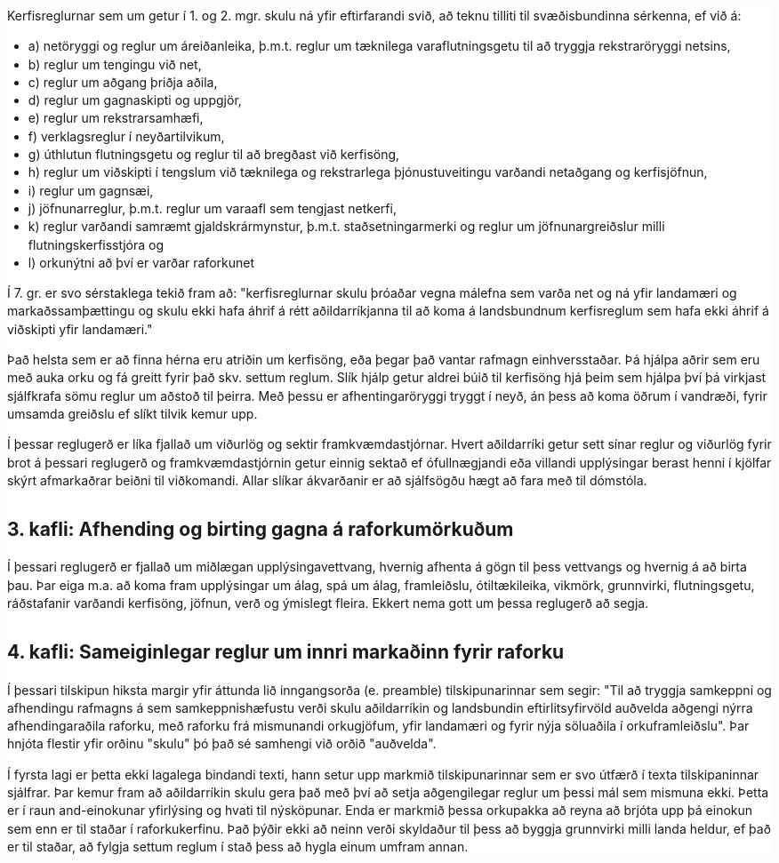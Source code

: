 Kerfisreglurnar sem um getur í 1. og 2. mgr. skulu ná yfir eftirfarandi svið, að teknu tilliti til svæðisbundinna sérkenna, ef við á:

- a) netöryggi og reglur um áreiðanleika, þ.m.t. reglur um tæknilega varaflutningsgetu til að tryggja rekstraröryggi netsins,
- b) reglur um tengingu við net,
- c) reglur um aðgang þriðja aðila,
- d) reglur um gagnaskipti og uppgjör,
- e) reglur um rekstrarsamhæfi,
- f) verklagsreglur í neyðartilvikum,
- g) úthlutun flutningsgetu og reglur til að bregðast við kerfisöng,
- h) reglur um viðskipti í tengslum við tæknilega og rekstrarlega þjónustuveitingu varðandi netaðgang og kerfisjöfnun,
- i) reglur um gagnsæi,
- j) jöfnunarreglur, þ.m.t. reglur um varaafl sem tengjast netkerfi,
- k) reglur varðandi samræmt gjaldskrármynstur, þ.m.t. staðsetningarmerki og reglur um jöfnunargreiðslur milli flutningskerfisstjóra og
- l) orkunýtni að því er varðar raforkunet

Í 7. gr. er svo sérstaklega tekið fram að: "kerfisreglurnar skulu þróaðar vegna málefna sem varða net og ná yfir landamæri og markaðssamþættingu og skulu ekki hafa áhrif á rétt aðildarríkjanna til að koma á landsbundnum kerfisreglum sem hafa ekki áhrif á viðskipti yfir landamæri." 


Það helsta sem er að finna hérna eru atriðin um kerfisöng, eða þegar það vantar rafmagn einhversstaðar. Þá hjálpa aðrir sem eru með auka orku og fá greitt fyrir það skv. settum reglum. Slík hjálp getur aldrei búið til kerfisöng hjá þeim sem hjálpa því þá virkjast sjálfkrafa sömu reglur um aðstoð til þeirra. Með þessu er afhentingaröryggi tryggt í neyð, án þess að koma öðrum í vandræði, fyrir umsamda greiðslu ef slíkt tilvik kemur upp.

Í þessar reglugerð er líka fjallað um viðurlög og sektir framkvæmdastjórnar. Hvert aðildarríki getur sett sínar reglur og viðurlög fyrir brot á þessari reglugerð og framkvæmdastjórnin getur einnig sektað ef ófullnægjandi eða villandi upplýsingar berast henni í kjölfar skýrt afmarkaðrar beiðni til viðkomandi. Allar slíkar ákvarðanir er að sjálfsögðu hægt að fara með til dómstóla.

## 3. kafli: Afhending og birting gagna á raforkumörkuðum

Í þessari reglugerð er fjallað um miðlægan upplýsingavettvang, hvernig afhenta á gögn til þess vettvangs og hvernig á að birta þau. Þar eiga m.a. að koma fram upplýsingar um álag, spá um álag, framleiðslu, ótiltækileika, vikmörk, grunnvirki, flutningsgetu, ráðstafanir varðandi kerfisöng, jöfnun, verð og ýmislegt fleira. Ekkert nema gott um þessa reglugerð að segja.

## 4. kafli: Sameiginlegar reglur um innri markaðinn fyrir raforku
 
Í þessari tilskipun hiksta margir yfir áttunda lið inngangsorða (e. preamble) tilskipunarinnar sem segir: "Til að tryggja samkeppni og afhendingu rafmagns á sem samkeppnishæfustu verði skulu aðildarríkin og landsbundin eftirlitsyfirvöld auðvelda aðgengi nýrra afhendingaraðila raforku, með raforku frá mismunandi orkugjöfum, yfir landamæri og fyrir nýja söluaðila í orkuframleiðslu". Þar hnjóta flestir yfir orðinu "skulu" þó það sé samhengi við orðið "auðvelda". 

Í fyrsta lagi er þetta ekki lagalega bindandi texti, hann setur upp markmið tilskipunarinnar sem er svo útfærð í texta tilskipaninnar sjálfrar. Þar kemur fram að aðildarríkin skulu gera það með því að setja aðgengilegar reglur um þessi mál sem mismuna ekki. Þetta er í raun and-einokunar yfirlýsing og hvati til nýsköpunar. Enda er markmið þessa orkupakka að reyna að brjóta upp þá einokun sem enn er til staðar í raforkukerfinu. Það þýðir ekki að neinn verði skyldaður til þess að byggja grunnvirki milli landa heldur, ef það er til staðar, að fylgja settum reglum í stað þess að hygla einum umfram annan. 
